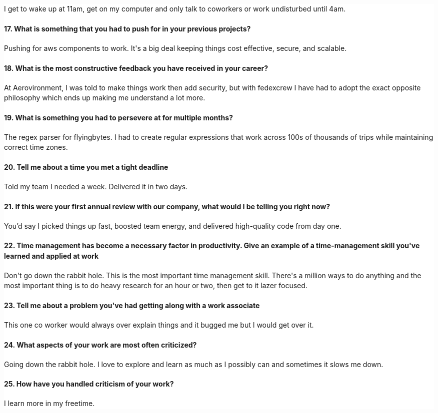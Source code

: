 I get to wake up at 11am, get on my computer and only talk to coworkers
or work undisturbed until 4am.

#### 17. What is something that you had to push for in your previous projects?

Pushing for aws components to work. It's a big deal keeping things
cost effective, secure, and scalable.

#### 18. What is the most constructive feedback you have received in your career?

At Aerovironment, I was told to make things work then add security, but with fedexcrew I have had to adopt the
exact opposite philosophy which ends up making me understand a lot more.

#### 19. What is something you had to persevere at for multiple months?

The regex parser for flyingbytes. I had to create regular expressions that work across 100s of thousands of
trips while maintaining correct time zones.

#### 20. Tell me about a time you met a tight deadline

Told my team I needed a week. Delivered it in two days.

#### 21. If this were your first annual review with our company, what would I be telling you right now?

You’d say I picked things up fast, boosted team energy, and delivered high-quality code from day one.

#### 22. Time management has become a necessary factor in productivity. Give an example of a time-management skill you've learned and applied at work

Don't go down the rabbit hole. This is the most important time management skill. There's a million ways to do anything
and the most important thing is to do heavy research for an hour or two, then get to it lazer focused.

#### 23. Tell me about a problem you've had getting along with a work associate

This one co worker would always over explain things and it bugged me but I would get over it.

#### 24. What aspects of your work are most often criticized?

Going down the rabbit hole. I love to explore and learn as much as I possibly can and sometimes it slows me down.

#### 25. How have you handled criticism of your work?

I learn more in my freetime.
